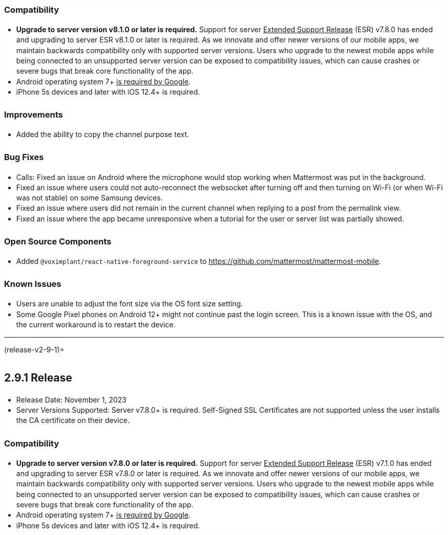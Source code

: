 ### Compatibility
 - **Upgrade to server version v8.1.0 or later is required.** Support for server [Extended Support Release](https://docs.mattermost.com/upgrade/extended-support-release.html) (ESR) v7.8.0 has ended and upgrading to server ESR v8.1.0 or later is required. As we innovate and offer newer versions of our mobile apps, we maintain backwards compatibility only with supported server versions. Users who upgrade to the newest mobile apps while being connected to an unsupported server version can be exposed to compatibility issues, which can cause crashes or severe bugs that break core functionality of the app.
 - Android operating system 7+ [is required by Google](https://android-developers.googleblog.com/2017/12/improving-app-security-and-performance.html).	
 - iPhone 5s devices and later with iOS 12.4+ is required.

### Improvements
 - Added the ability to copy the channel purpose text.

### Bug Fixes
 - Calls: Fixed an issue on Android where the microphone would stop working when Mattermost was put in the background.
 - Fixed an issue where users could not auto-reconnect the websocket after turning off and then turning on Wi-Fi (or when Wi-Fi was not stable) on some Samsung devices.
 - Fixed an issue where users did not remain in the current channel when replying to a post from the permalink view.
 - Fixed an issue where the app became unresponsive when a tutorial for the user or server list was partially showed.

### Open Source Components
 - Added ``@voximplant/react-native-foreground-service`` to https://github.com/mattermost/mattermost-mobile.

### Known Issues
 - Users are unable to adjust the font size via the OS font size setting.
 - Some Google Pixel phones on Android 12+ might not continue past the login screen. This is a known issue with the OS, and the current workaround is to restart the device.

----

(release-v2-9-1)=
## 2.9.1 Release
- Release Date: November 1, 2023
- Server Versions Supported: Server v7.8.0+ is required. Self-Signed SSL Certificates are not supported unless the user installs the CA certificate on their device.

### Compatibility
 - **Upgrade to server version v7.8.0 or later is required.** Support for server [Extended Support Release](https://docs.mattermost.com/upgrade/extended-support-release.html) (ESR) v7.1.0 has ended and upgrading to server ESR v7.8.0 or later is required. As we innovate and offer newer versions of our mobile apps, we maintain backwards compatibility only with supported server versions. Users who upgrade to the newest mobile apps while being connected to an unsupported server version can be exposed to compatibility issues, which can cause crashes or severe bugs that break core functionality of the app.
 - Android operating system 7+ [is required by Google](https://android-developers.googleblog.com/2017/12/improving-app-security-and-performance.html).	
 - iPhone 5s devices and later with iOS 12.4+ is required.
